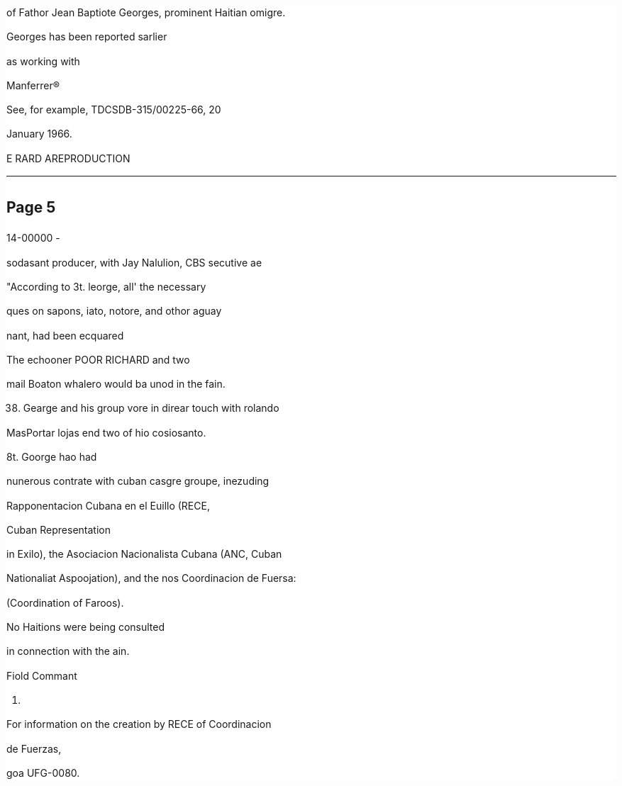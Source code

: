 of Fathor Jean Baptiote Georges, prominent Haitian omigre.

Georges has been reported sarlier

as working with

Manferrer®

See, for example, TDCSDB-315/00225-66, 20

January 1966.

E RARD AREPRODUCTION

---

## Page 5

14-00000 -

sodasant producer, with Jay Nalulion, CBS secutive ae

"According to 3t. leorge, all' the necessary

ques on sapons, iato, notore, and othor aguay

nant, had been ecquared

The echooner POOR RICHARD and two

mail Boaton whalero would ba unod in the fain.

38. Gearge and his group vore in direar touch with rolando

MasPortar lojas end two of hio cosiosanto.

8t. Goorge hao had

nunerous contrate with cuban casgre groupe, inezuding

Rapponentacion Cubana en el Euillo (RECE,

Cuban Representation

in Exilo), the Asociacion Nacionalista Cubana (ANC, Cuban

Nationaliat Aspoojation), and the nos Coordinacion de Fuersa:

(Coordination of Faroos).

No Haitions were being consulted

in connection with the ain.

Fiold Commant

1.

For information on the creation by RECE of Coordinacion

de Fuerzas,

goa UFG-0080.
